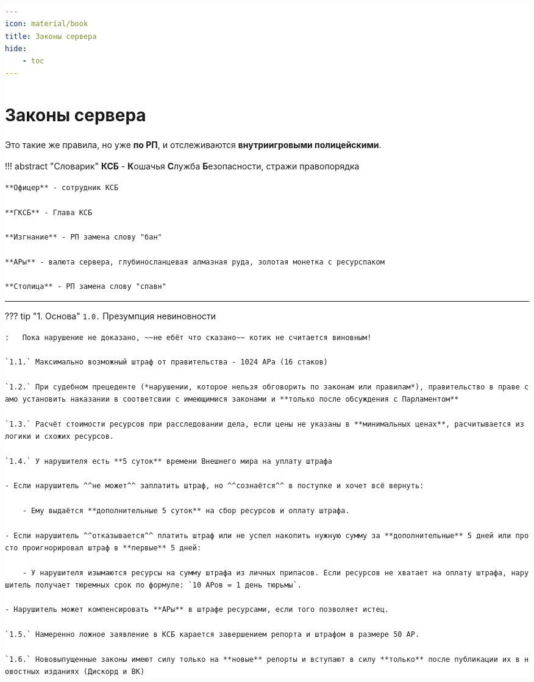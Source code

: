 ```yaml
---
icon: material/book
title: Законы сервера
hide:
    - toc
---
```


# Законы сервера

Это такие же правила, но уже **по РП**, и отслеживаются **внутриигровыми полицейскими**.

!!! abstract "Словарик"
    **КСБ** - **К**ошачья **С**лужба **Б**езопасности, стражи правопорядка

    **Офицер** - сотрудник КСБ

    **ГКСБ** - Глава КСБ

    **Изгнание** - РП замена слову "бан"

    **АРы** - валюта сервера, глубиносланцевая алмазная руда, золотая монетка с ресурспаком

    **Столица** - РП замена слову "спавн"

***

??? tip "1. Основа"
    `1.0.` Презумпция невиновности

    :   Пока нарушение не доказано, ~~не ебёт что сказано~~ котик не считается виновным!

    `1.1.` Максимально возможный штраф от правительства - 1024 АРа (16 стаков)

    `1.2.` При судебном прецеденте (*нарушении, которое нельзя обговорить по законам или правилам*), правительство в праве само установить наказании в соответсвии с имеющимися законами и **только после обсуждения с Парламентом**

    `1.3.` Расчёт стоимости ресурсов при расследовании дела, если цены не указаны в **минимальных ценах**, расчитывается из логики и схожих ресурсов.

    `1.4.` У нарушителя есть **5 суток** времени Внешнего мира на уплату штрафа

    - Если нарушитель ^^не может^^ заплатить штраф, но ^^сознаётся^^ в поступке и хочет всё вернуть:

        - Ему выдаётся **дополнительные 5 суток** на сбор ресурсов и оплату штрафа.

    - Если нарушитель ^^отказывается^^ платить штраф или не успел накопить нужную сумму за **дополнительные** 5 дней или просто проигнорировал штраф в **первые** 5 дней:

        - У нарушителя изымаются ресурсы на сумму штрафа из личных припасов. Если ресурсов не хватает на оплату штрафа, нарушитель получает тюремных срок по формуле: `10 АРов = 1 день тюрьмы`.

    - Нарушитель может компенсировать **АРы** в штрафе ресурсами, если того позволяет истец.

    `1.5.` Намеренно ложное заявление в КСБ карается завершением репорта и штрафом в размере 50 АР.

    `1.6.` Нововыпущенные законы имеют силу только на **новые** репорты и вступают в силу **только** после публикации их в новостных изданиях (Дискорд и ВК)
